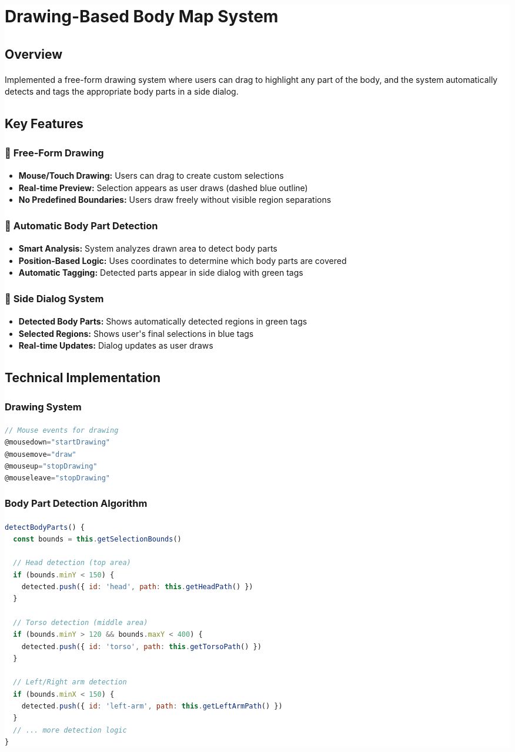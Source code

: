 # Drawing-Based Body Map System

## Overview

Implemented a free-form drawing system where users can drag to highlight any part of the body, and the system automatically detects and tags the appropriate body parts in a side dialog.

## Key Features

### 🎨 **Free-Form Drawing**
- **Mouse/Touch Drawing:** Users can drag to create custom selections
- **Real-time Preview:** Selection appears as user draws (dashed blue outline)
- **No Predefined Boundaries:** Users draw freely without visible region separations

### 🧠 **Automatic Body Part Detection**
- **Smart Analysis:** System analyzes drawn area to detect body parts
- **Position-Based Logic:** Uses coordinates to determine which body parts are covered
- **Automatic Tagging:** Detected parts appear in side dialog with green tags

### 📱 **Side Dialog System**
- **Detected Body Parts:** Shows automatically detected regions in green tags
- **Selected Regions:** Shows user's final selections in blue tags
- **Real-time Updates:** Dialog updates as user draws

## Technical Implementation

### **Drawing System**
```javascript
// Mouse events for drawing
@mousedown="startDrawing"
@mousemove="draw" 
@mouseup="stopDrawing"
@mouseleave="stopDrawing"
```

### **Body Part Detection Algorithm**
```javascript
detectBodyParts() {
  const bounds = this.getSelectionBounds()
  
  // Head detection (top area)
  if (bounds.minY < 150) {
    detected.push({ id: 'head', path: this.getHeadPath() })
  }
  
  // Torso detection (middle area)
  if (bounds.minY > 120 && bounds.maxY < 400) {
    detected.push({ id: 'torso', path: this.getTorsoPath() })
  }
  
  // Left/Right arm detection
  if (bounds.minX < 150) {
    detected.push({ id: 'left-arm', path: this.getLeftArmPath() })
  }
  // ... more detection logic
}
```
